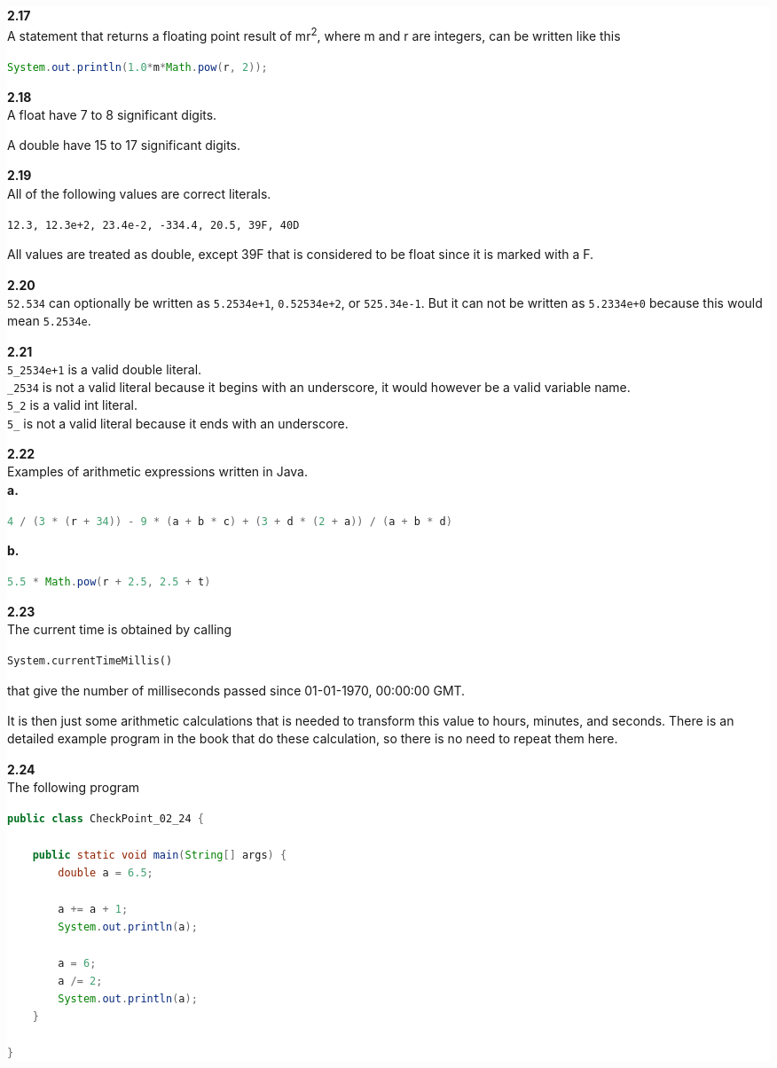 **2.17**  
A statement that returns a floating point result of mr<sup>2</sup>, where m and r are integers, can be written  like this  
```Java  
System.out.println(1.0*m*Math.pow(r, 2));  
```  

**2.18**  
A float have 7 to 8 significant digits.  

A double have 15 to 17 significant digits.  

**2.19**  
All of the following values are correct literals.  
```
12.3, 12.3e+2, 23.4e-2, -334.4, 20.5, 39F, 40D  
```
All values are treated as double, except 39F that is considered to be float since it is marked with a F.  

**2.20**  
`52.534` can optionally be written as `5.2534e+1`, `0.52534e+2`, or `525.34e-1`. But it can not be written as `5.2334e+0` because this would mean `5.2534e`.  

**2.21**  
`5_2534e+1` is a valid double literal.  
`_2534` is not a valid literal because it begins with an underscore, it would however be a valid variable name.  
`5_2` is a valid int literal.  
`5_` is not a valid literal because it ends with an underscore.  

**2.22**  
Examples of arithmetic expressions written in Java.  
**a.**     
```Java  
4 / (3 * (r + 34)) - 9 * (a + b * c) + (3 + d * (2 + a)) / (a + b * d)
```  
**b.**  
```Java  
5.5 * Math.pow(r + 2.5, 2.5 + t)
```  
**2.23**  
The current time is obtained by calling 
```
System.currentTimeMillis()
```
that give the number of milliseconds passed since 01-01-1970, 00:00:00 GMT.  

It is then just some arithmetic calculations that is needed to transform this value to hours, minutes, and seconds. There is an detailed example program in the 
book that do these calculation, so there is no need to repeat them here.  

**2.24**  
The following program  
```Java  
public class CheckPoint_02_24 {
	
	public static void main(String[] args) {
		double a = 6.5;
		
		a += a + 1;
		System.out.println(a);
		
		a = 6;
		a /= 2;
		System.out.println(a);
	}

}
```